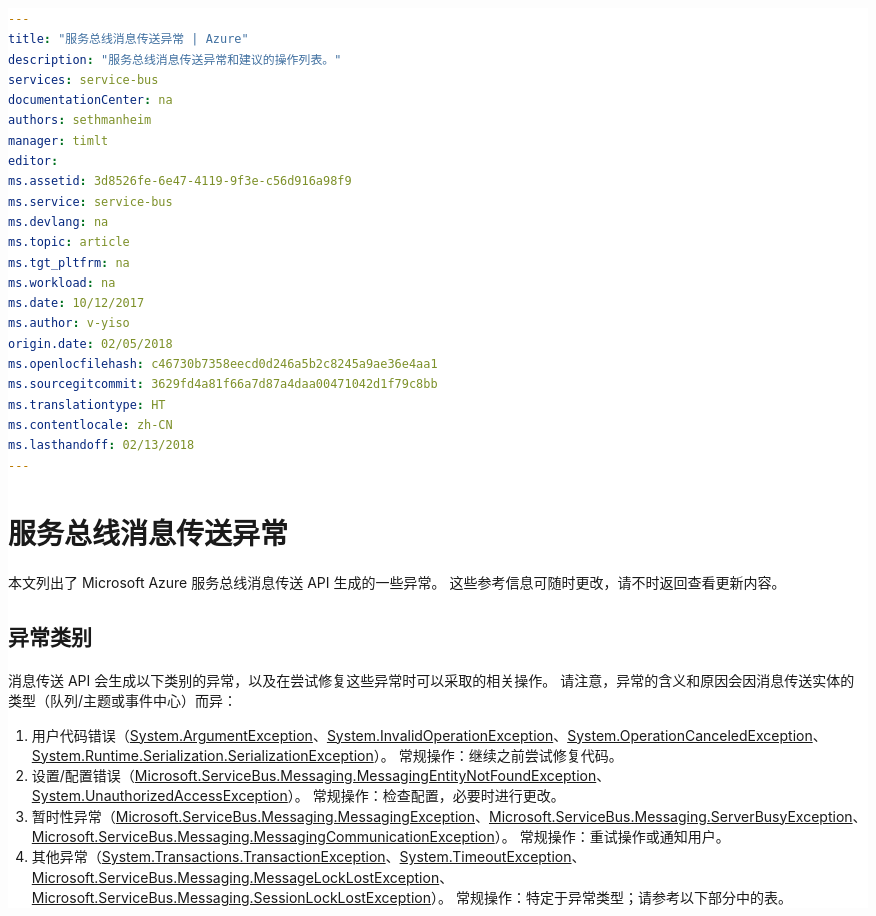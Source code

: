 ```yaml
---
title: "服务总线消息传送异常 | Azure"
description: "服务总线消息传送异常和建议的操作列表。"
services: service-bus
documentationCenter: na
authors: sethmanheim
manager: timlt
editor: 
ms.assetid: 3d8526fe-6e47-4119-9f3e-c56d916a98f9
ms.service: service-bus
ms.devlang: na
ms.topic: article
ms.tgt_pltfrm: na
ms.workload: na
ms.date: 10/12/2017
ms.author: v-yiso
origin.date: 02/05/2018
ms.openlocfilehash: c46730b7358eecd0d246a5b2c8245a9ae36e4aa1
ms.sourcegitcommit: 3629fd4a81f66a7d87a4daa00471042d1f79c8bb
ms.translationtype: HT
ms.contentlocale: zh-CN
ms.lasthandoff: 02/13/2018
---
```

# <a name="service-bus-messaging-exceptions"></a>服务总线消息传送异常

本文列出了 Microsoft Azure 服务总线消息传送 API 生成的一些异常。 这些参考信息可随时更改，请不时返回查看更新内容。

## <a name="exception-categories"></a>异常类别
消息传送 API 会生成以下类别的异常，以及在尝试修复这些异常时可以采取的相关操作。 请注意，异常的含义和原因会因消息传送实体的类型（队列/主题或事件中心）而异：

1. 用户代码错误（[System.ArgumentException](https://msdn.microsoft.com/library/system.argumentexception.aspx)、[System.InvalidOperationException](https://msdn.microsoft.com/library/system.invalidoperationexception.aspx)、[System.OperationCanceledException](https://msdn.microsoft.com/library/system.operationcanceledexception.aspx)、[System.Runtime.Serialization.SerializationException](https://msdn.microsoft.com/library/system.runtime.serialization.serializationexception.aspx)）。 常规操作：继续之前尝试修复代码。
2. 设置/配置错误（[Microsoft.ServiceBus.Messaging.MessagingEntityNotFoundException](https://docs.microsoft.com/en-us/dotnet/api/microsoft.azure.servicebus.messagingentitynotfoundexception)、[System.UnauthorizedAccessException](https://msdn.microsoft.com/library/system.unauthorizedaccessexception.aspx)）。 常规操作：检查配置，必要时进行更改。
3. 暂时性异常（[Microsoft.ServiceBus.Messaging.MessagingException](https://docs.microsoft.com/en-us/dotnet/api/microsoft.servicebus.messaging.messagingexception)、[Microsoft.ServiceBus.Messaging.ServerBusyException](https://docs.microsoft.com/en-us/dotnet/api/microsoft.azure.servicebus.serverbusyexception)、[Microsoft.ServiceBus.Messaging.MessagingCommunicationException](https://docs.microsoft.com/en-us/dotnet/api/microsoft.servicebus.messaging.messagingcommunicationexception)）。 常规操作：重试操作或通知用户。
4. 其他异常（[System.Transactions.TransactionException](https://msdn.microsoft.com/library/system.transactions.transactionexception.aspx)、[System.TimeoutException](https://msdn.microsoft.com/library/system.timeoutexception.aspx)、[Microsoft.ServiceBus.Messaging.MessageLockLostException](https://docs.microsoft.com/en-us/dotnet/api/microsoft.azure.servicebus.messagelocklostexception)、[Microsoft.ServiceBus.Messaging.SessionLockLostException](https://docs.microsoft.com/en-us/dotnet/api/microsoft.azure.servicebus.sessionlocklostexception)）。 常规操作：特定于异常类型；请参考以下部分中的表。 

